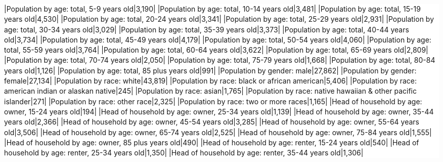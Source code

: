 |Population by age: total, 5-9 years old|3,190|
|Population by age: total, 10-14 years old|3,481|
|Population by age: total, 15-19 years old|4,530|
|Population by age: total, 20-24 years old|3,341|
|Population by age: total, 25-29 years old|2,931|
|Population by age: total, 30-34 years old|3,029|
|Population by age: total, 35-39 years old|3,373|
|Population by age: total, 40-44 years old|3,734|
|Population by age: total, 45-49 years old|4,179|
|Population by age: total, 50-54 years old|4,060|
|Population by age: total, 55-59 years old|3,764|
|Population by age: total, 60-64 years old|3,622|
|Population by age: total, 65-69 years old|2,809|
|Population by age: total, 70-74 years old|2,050|
|Population by age: total, 75-79 years old|1,668|
|Population by age: total, 80-84 years old|1,126|
|Population by age: total, 85 plus years old|991|
|Population by gender: male|27,862|
|Population by gender: female|27,134|
|Population by race: white|43,819|
|Population by race: black or african american|5,406|
|Population by race: american indian or alaskan native|245|
|Population by race: asian|1,765|
|Population by race: native hawaiian & other pacific islander|271|
|Population by race: other race|2,325|
|Population by race: two or more races|1,165|
|Head of household by age: owner, 15-24 years old|194|
|Head of household by age: owner, 25-34 years old|1,139|
|Head of household by age: owner, 35-44 years old|2,366|
|Head of household by age: owner, 45-54 years old|3,285|
|Head of household by age: owner, 55-64 years old|3,506|
|Head of household by age: owner, 65-74 years old|2,525|
|Head of household by age: owner, 75-84 years old|1,555|
|Head of household by age: owner, 85 plus years old|490|
|Head of household by age: renter, 15-24 years old|540|
|Head of household by age: renter, 25-34 years old|1,350|
|Head of household by age: renter, 35-44 years old|1,306|